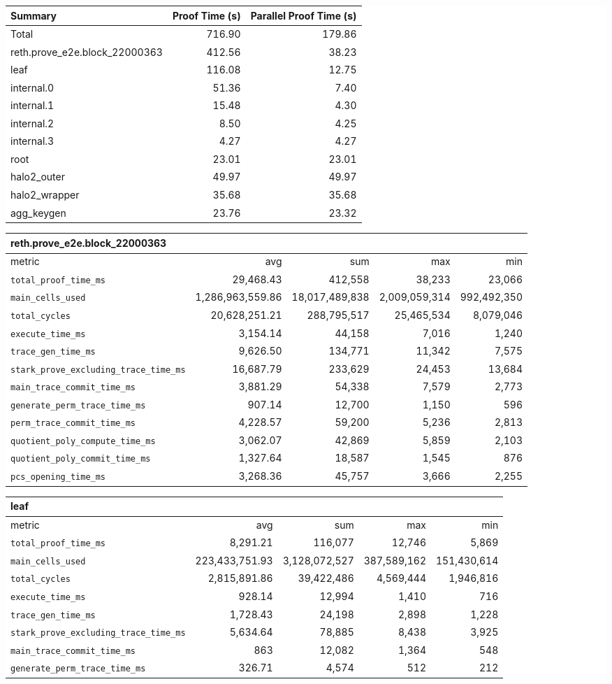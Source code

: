 | Summary | Proof Time (s) | Parallel Proof Time (s) |
|:---|---:|---:|
| Total |  716.90 |  179.86 |
| reth.prove_e2e.block_22000363 |  412.56 |  38.23 |
| leaf |  116.08 |  12.75 |
| internal.0 |  51.36 |  7.40 |
| internal.1 |  15.48 |  4.30 |
| internal.2 |  8.50 |  4.25 |
| internal.3 |  4.27 |  4.27 |
| root |  23.01 |  23.01 |
| halo2_outer |  49.97 |  49.97 |
| halo2_wrapper |  35.68 |  35.68 |
| agg_keygen |  23.76 |  23.32 |


| reth.prove_e2e.block_22000363 |||||
|:---|---:|---:|---:|---:|
|metric|avg|sum|max|min|
| `total_proof_time_ms ` |  29,468.43 |  412,558 |  38,233 |  23,066 |
| `main_cells_used     ` |  1,286,963,559.86 |  18,017,489,838 |  2,009,059,314 |  992,492,350 |
| `total_cycles        ` |  20,628,251.21 |  288,795,517 |  25,465,534 |  8,079,046 |
| `execute_time_ms     ` |  3,154.14 |  44,158 |  7,016 |  1,240 |
| `trace_gen_time_ms   ` |  9,626.50 |  134,771 |  11,342 |  7,575 |
| `stark_prove_excluding_trace_time_ms` |  16,687.79 |  233,629 |  24,453 |  13,684 |
| `main_trace_commit_time_ms` |  3,881.29 |  54,338 |  7,579 |  2,773 |
| `generate_perm_trace_time_ms` |  907.14 |  12,700 |  1,150 |  596 |
| `perm_trace_commit_time_ms` |  4,228.57 |  59,200 |  5,236 |  2,813 |
| `quotient_poly_compute_time_ms` |  3,062.07 |  42,869 |  5,859 |  2,103 |
| `quotient_poly_commit_time_ms` |  1,327.64 |  18,587 |  1,545 |  876 |
| `pcs_opening_time_ms ` |  3,268.36 |  45,757 |  3,666 |  2,255 |

| leaf |||||
|:---|---:|---:|---:|---:|
|metric|avg|sum|max|min|
| `total_proof_time_ms ` |  8,291.21 |  116,077 |  12,746 |  5,869 |
| `main_cells_used     ` |  223,433,751.93 |  3,128,072,527 |  387,589,162 |  151,430,614 |
| `total_cycles        ` |  2,815,891.86 |  39,422,486 |  4,569,444 |  1,946,816 |
| `execute_time_ms     ` |  928.14 |  12,994 |  1,410 |  716 |
| `trace_gen_time_ms   ` |  1,728.43 |  24,198 |  2,898 |  1,228 |
| `stark_prove_excluding_trace_time_ms` |  5,634.64 |  78,885 |  8,438 |  3,925 |
| `main_trace_commit_time_ms` |  863 |  12,082 |  1,364 |  548 |
| `generate_perm_trace_time_ms` |  326.71 |  4,574 |  512 |  212 |